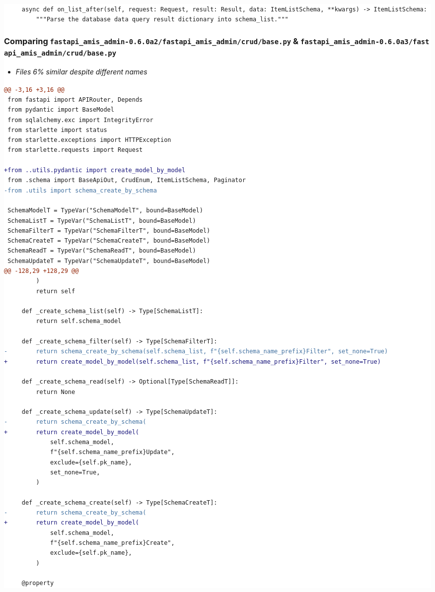 ```diff
     async def on_list_after(self, request: Request, result: Result, data: ItemListSchema, **kwargs) -> ItemListSchema:
         """Parse the database data query result dictionary into schema_list."""
```

### Comparing `fastapi_amis_admin-0.6.0a2/fastapi_amis_admin/crud/base.py` & `fastapi_amis_admin-0.6.0a3/fastapi_amis_admin/crud/base.py`

 * *Files 6% similar despite different names*

```diff
@@ -3,16 +3,16 @@
 from fastapi import APIRouter, Depends
 from pydantic import BaseModel
 from sqlalchemy.exc import IntegrityError
 from starlette import status
 from starlette.exceptions import HTTPException
 from starlette.requests import Request
 
+from ..utils.pydantic import create_model_by_model
 from .schema import BaseApiOut, CrudEnum, ItemListSchema, Paginator
-from .utils import schema_create_by_schema
 
 SchemaModelT = TypeVar("SchemaModelT", bound=BaseModel)
 SchemaListT = TypeVar("SchemaListT", bound=BaseModel)
 SchemaFilterT = TypeVar("SchemaFilterT", bound=BaseModel)
 SchemaCreateT = TypeVar("SchemaCreateT", bound=BaseModel)
 SchemaReadT = TypeVar("SchemaReadT", bound=BaseModel)
 SchemaUpdateT = TypeVar("SchemaUpdateT", bound=BaseModel)
@@ -128,29 +128,29 @@
         )
         return self
 
     def _create_schema_list(self) -> Type[SchemaListT]:
         return self.schema_model
 
     def _create_schema_filter(self) -> Type[SchemaFilterT]:
-        return schema_create_by_schema(self.schema_list, f"{self.schema_name_prefix}Filter", set_none=True)
+        return create_model_by_model(self.schema_list, f"{self.schema_name_prefix}Filter", set_none=True)
 
     def _create_schema_read(self) -> Optional[Type[SchemaReadT]]:
         return None
 
     def _create_schema_update(self) -> Type[SchemaUpdateT]:
-        return schema_create_by_schema(
+        return create_model_by_model(
             self.schema_model,
             f"{self.schema_name_prefix}Update",
             exclude={self.pk_name},
             set_none=True,
         )
 
     def _create_schema_create(self) -> Type[SchemaCreateT]:
-        return schema_create_by_schema(
+        return create_model_by_model(
             self.schema_model,
             f"{self.schema_name_prefix}Create",
             exclude={self.pk_name},
         )
 
     @property
```